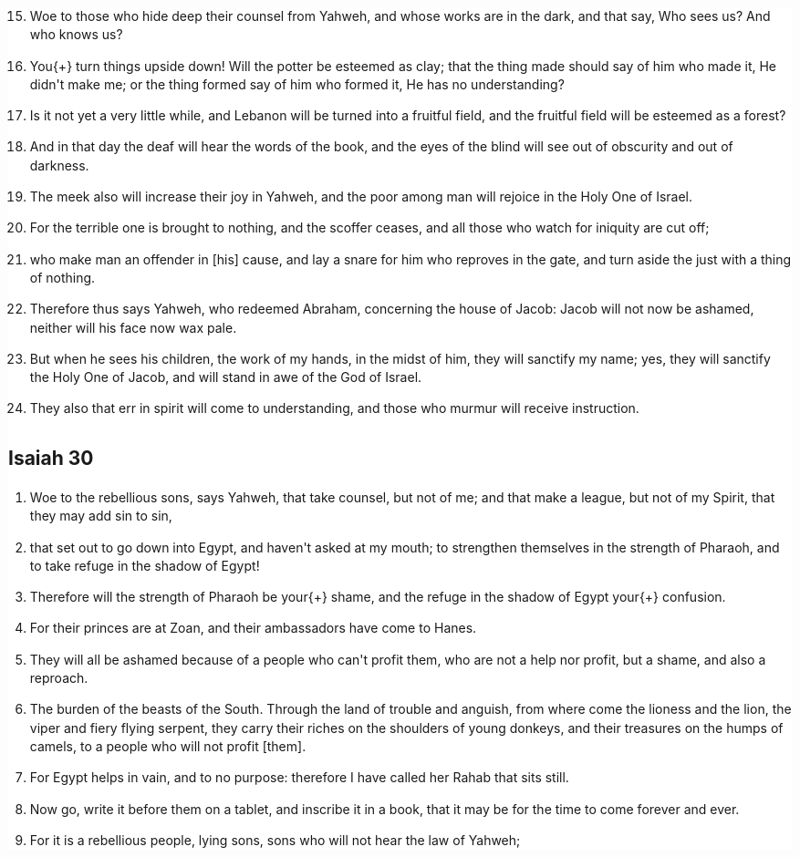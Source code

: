 15. Woe to those who hide deep their counsel from Yahweh, and whose works are in the dark, and that say, Who sees us? And who knows us?

16. You{+} turn things upside down! Will the potter be esteemed as clay; that the thing made should say of him who made it, He didn't make me; or the thing formed say of him who formed it, He has no understanding?

17. Is it not yet a very little while, and Lebanon will be turned into a fruitful field, and the fruitful field will be esteemed as a forest?

18. And in that day the deaf will hear the words of the book, and the eyes of the blind will see out of obscurity and out of darkness.

19. The meek also will increase their joy in Yahweh, and the poor among man will rejoice in the Holy One of Israel.

20. For the terrible one is brought to nothing, and the scoffer ceases, and all those who watch for iniquity are cut off;

21. who make man an offender in [his] cause, and lay a snare for him who reproves in the gate, and turn aside the just with a thing of nothing.

22. Therefore thus says Yahweh, who redeemed Abraham, concerning the house of Jacob: Jacob will not now be ashamed, neither will his face now wax pale.

23. But when he sees his children, the work of my hands, in the midst of him, they will sanctify my name; yes, they will sanctify the Holy One of Jacob, and will stand in awe of the God of Israel.

24. They also that err in spirit will come to understanding, and those who murmur will receive instruction.

## Isaiah 30

1. Woe to the rebellious sons, says Yahweh, that take counsel, but not of me; and that make a league, but not of my Spirit, that they may add sin to sin,

2. that set out to go down into Egypt, and haven't asked at my mouth; to strengthen themselves in the strength of Pharaoh, and to take refuge in the shadow of Egypt!

3. Therefore will the strength of Pharaoh be your{+} shame, and the refuge in the shadow of Egypt your{+} confusion.

4. For their princes are at Zoan, and their ambassadors have come to Hanes.

5. They will all be ashamed because of a people who can't profit them, who are not a help nor profit, but a shame, and also a reproach.

6. The burden of the beasts of the South. Through the land of trouble and anguish, from where come the lioness and the lion, the viper and fiery flying serpent, they carry their riches on the shoulders of young donkeys, and their treasures on the humps of camels, to a people who will not profit [them].

7. For Egypt helps in vain, and to no purpose: therefore I have called her Rahab that sits still.

8. Now go, write it before them on a tablet, and inscribe it in a book, that it may be for the time to come forever and ever.

9. For it is a rebellious people, lying sons, sons who will not hear the law of Yahweh;
